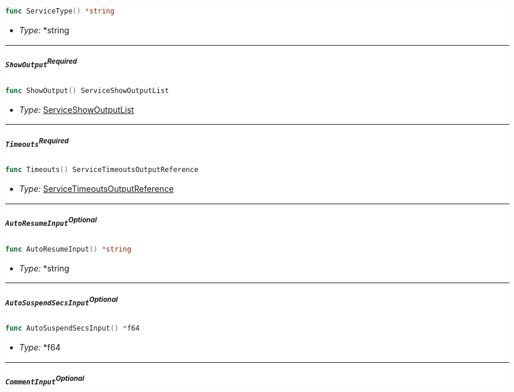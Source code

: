 ```go
func ServiceType() *string
```

- *Type:* *string

---

##### `ShowOutput`<sup>Required</sup> <a name="ShowOutput" id="@cdktf/provider-snowflake.service.Service.property.showOutput"></a>

```go
func ShowOutput() ServiceShowOutputList
```

- *Type:* <a href="#@cdktf/provider-snowflake.service.ServiceShowOutputList">ServiceShowOutputList</a>

---

##### `Timeouts`<sup>Required</sup> <a name="Timeouts" id="@cdktf/provider-snowflake.service.Service.property.timeouts"></a>

```go
func Timeouts() ServiceTimeoutsOutputReference
```

- *Type:* <a href="#@cdktf/provider-snowflake.service.ServiceTimeoutsOutputReference">ServiceTimeoutsOutputReference</a>

---

##### `AutoResumeInput`<sup>Optional</sup> <a name="AutoResumeInput" id="@cdktf/provider-snowflake.service.Service.property.autoResumeInput"></a>

```go
func AutoResumeInput() *string
```

- *Type:* *string

---

##### `AutoSuspendSecsInput`<sup>Optional</sup> <a name="AutoSuspendSecsInput" id="@cdktf/provider-snowflake.service.Service.property.autoSuspendSecsInput"></a>

```go
func AutoSuspendSecsInput() *f64
```

- *Type:* *f64

---

##### `CommentInput`<sup>Optional</sup> <a name="CommentInput" id="@cdktf/provider-snowflake.service.Service.property.commentInput"></a>
